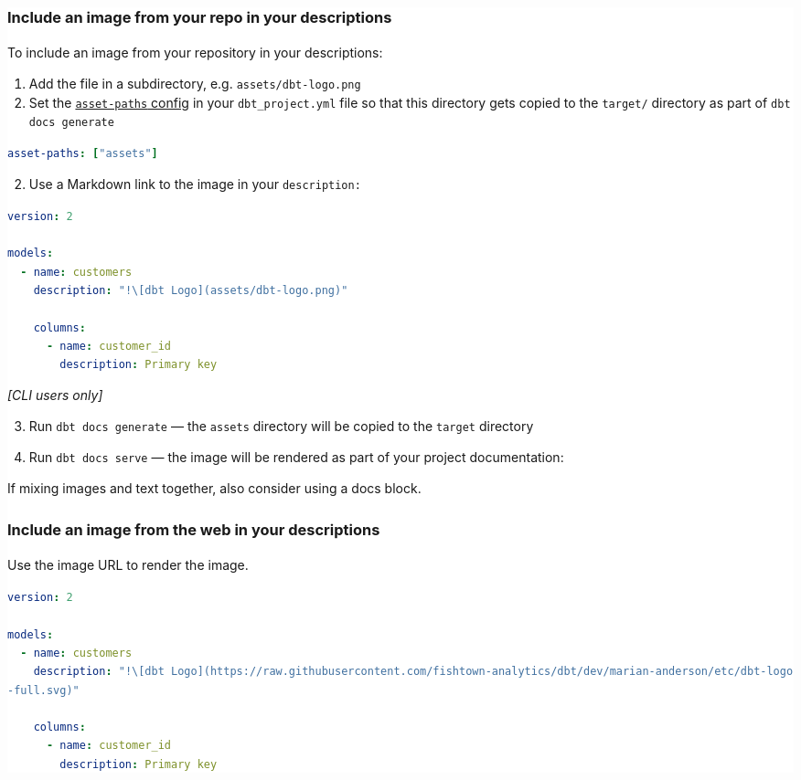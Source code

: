 </File>


### Include an image from your repo in your descriptions
To include an image from your repository in your descriptions:
1. Add the file in a subdirectory, e.g. `assets/dbt-logo.png`
2. Set the [`asset-paths` config](project-configs/asset-paths) in your `dbt_project.yml` file so that this directory gets copied to the `target/` directory as part of `dbt docs generate`

<File name='dbt_project.yml'>

```yml
asset-paths: ["assets"]
```

</File>

2. Use a Markdown link to the image in your `description:`

<File name='models/schema.yml'>

```yml
version: 2

models:
  - name: customers
    description: "!\[dbt Logo](assets/dbt-logo.png)"

    columns:
      - name: customer_id
        description: Primary key

```

</File>

_[CLI users only]_

3. Run `dbt docs generate` — the `assets` directory will be copied to the `target` directory

4. Run `dbt docs serve` — the image will be rendered as part of your project documentation:

<Lightbox src="/img/reference/image-in-docs.png" title="The image at assets/dbt-logo.png is rendered correctly"/>

If mixing images and text together, also consider using a docs block.

### Include an image from the web in your descriptions

Use the image URL to render the image.

<File name='models/schema.yml'>

```yml
version: 2

models:
  - name: customers
    description: "!\[dbt Logo](https://raw.githubusercontent.com/fishtown-analytics/dbt/dev/marian-anderson/etc/dbt-logo-full.svg)"

    columns:
      - name: customer_id
        description: Primary key

```
